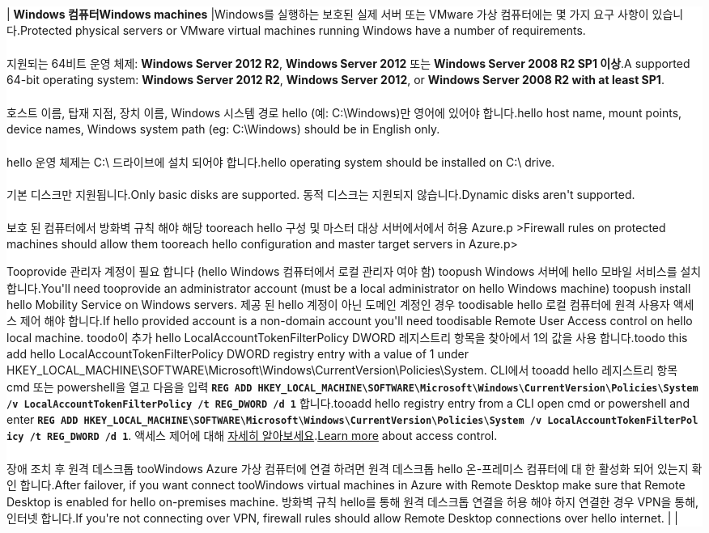 | <span data-ttu-id="234f2-420">**Windows 컴퓨터**</span><span class="sxs-lookup"><span data-stu-id="234f2-420">**Windows machines**</span></span> |<span data-ttu-id="234f2-421">Windows를 실행하는 보호된 실제 서버 또는 VMware 가상 컴퓨터에는 몇 가지 요구 사항이 있습니다.</span><span class="sxs-lookup"><span data-stu-id="234f2-421">Protected physical servers or VMware virtual machines running Windows have a number of requirements.</span></span><br/><br/> <span data-ttu-id="234f2-422">지원되는 64비트 운영 체제: **Windows Server 2012 R2**, **Windows Server 2012** 또는 **Windows Server 2008 R2 SP1 이상**.</span><span class="sxs-lookup"><span data-stu-id="234f2-422">A supported 64-bit operating system: **Windows Server 2012 R2**, **Windows Server 2012**, or **Windows Server 2008 R2 with at least SP1**.</span></span><br/><br/> <span data-ttu-id="234f2-423">호스트 이름, 탑재 지점, 장치 이름, Windows 시스템 경로 hello (예: C:\Windows)만 영어에 있어야 합니다.</span><span class="sxs-lookup"><span data-stu-id="234f2-423">hello host name, mount points, device names, Windows system path (eg: C:\Windows) should be in English only.</span></span><br/><br/> <span data-ttu-id="234f2-424">hello 운영 체제는 C:\ 드라이브에 설치 되어야 합니다.</span><span class="sxs-lookup"><span data-stu-id="234f2-424">hello operating system should be installed on C:\ drive.</span></span><br/><br/> <span data-ttu-id="234f2-425">기본 디스크만 지원됩니다.</span><span class="sxs-lookup"><span data-stu-id="234f2-425">Only basic disks are supported.</span></span> <span data-ttu-id="234f2-426">동적 디스크는 지원되지 않습니다.</span><span class="sxs-lookup"><span data-stu-id="234f2-426">Dynamic disks aren't supported.</span></span><br/><br/> <span data-ttu-id="234f2-427">보호 된 컴퓨터에서 방화벽 규칙 해야 해당 tooreach hello 구성 및 마스터 대상 서버에서에서 허용 Azure.p ></span><span class="sxs-lookup"><span data-stu-id="234f2-427">Firewall rules on protected machines should allow them tooreach hello configuration and master target servers in Azure.p></span></span><p><span data-ttu-id="234f2-428">Tooprovide 관리자 계정이 필요 합니다 (hello Windows 컴퓨터에서 로컬 관리자 여야 함) toopush Windows 서버에 hello 모바일 서비스를 설치 합니다.</span><span class="sxs-lookup"><span data-stu-id="234f2-428">You'll need tooprovide an administrator account (must be a local administrator on hello Windows machine) toopush install hello Mobility Service on Windows servers.</span></span> <span data-ttu-id="234f2-429">제공 된 hello 계정이 아닌 도메인 계정인 경우 toodisable hello 로컬 컴퓨터에 원격 사용자 액세스 제어 해야 합니다.</span><span class="sxs-lookup"><span data-stu-id="234f2-429">If hello provided account is a non-domain account you'll need toodisable Remote User Access control on hello local machine.</span></span> <span data-ttu-id="234f2-430">toodo이 추가 hello LocalAccountTokenFilterPolicy DWORD 레지스트리 항목을 찾아에서 1의 값을 사용 합니다.</span><span class="sxs-lookup"><span data-stu-id="234f2-430">toodo this add hello LocalAccountTokenFilterPolicy DWORD registry entry with a value of 1 under HKEY_LOCAL_MACHINE\SOFTWARE\Microsoft\Windows\CurrentVersion\Policies\System.</span></span> <span data-ttu-id="234f2-431">CLI에서 tooadd hello 레지스트리 항목 cmd 또는 powershell을 열고 다음을 입력  **`REG ADD HKEY_LOCAL_MACHINE\SOFTWARE\Microsoft\Windows\CurrentVersion\Policies\System /v LocalAccountTokenFilterPolicy /t REG_DWORD /d 1`** 합니다.</span><span class="sxs-lookup"><span data-stu-id="234f2-431">tooadd hello registry entry from a CLI open cmd or powershell and enter **`REG ADD HKEY_LOCAL_MACHINE\SOFTWARE\Microsoft\Windows\CurrentVersion\Policies\System /v LocalAccountTokenFilterPolicy /t REG_DWORD /d 1`**.</span></span> <span data-ttu-id="234f2-432">액세스 제어에 대해 [자세히 알아보세요](https://msdn.microsoft.com/library/aa826699.aspx).</span><span class="sxs-lookup"><span data-stu-id="234f2-432">[Learn more](https://msdn.microsoft.com/library/aa826699.aspx) about access control.</span></span><br/><br/> <span data-ttu-id="234f2-433">장애 조치 후 원격 데스크톱 tooWindows Azure 가상 컴퓨터에 연결 하려면 원격 데스크톱 hello 온-프레미스 컴퓨터에 대 한 활성화 되어 있는지 확인 합니다.</span><span class="sxs-lookup"><span data-stu-id="234f2-433">After failover, if you want connect tooWindows virtual machines in Azure with Remote Desktop make sure that Remote Desktop is enabled for hello on-premises machine.</span></span> <span data-ttu-id="234f2-434">방화벽 규칙 hello를 통해 원격 데스크톱 연결을 허용 해야 하지 연결한 경우 VPN을 통해, 인터넷 합니다.</span><span class="sxs-lookup"><span data-stu-id="234f2-434">If you're not connecting over VPN, firewall rules should allow Remote Desktop connections over hello internet.</span></span> | |
